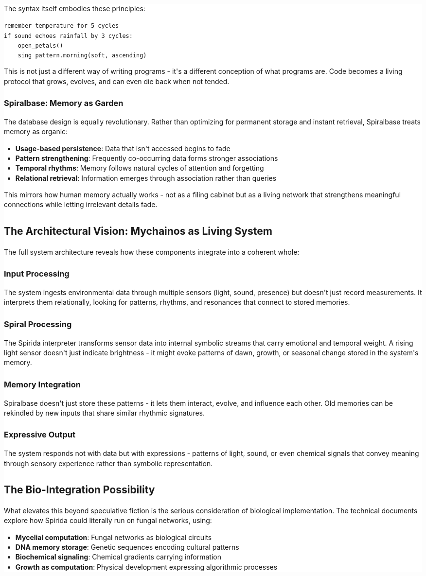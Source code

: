 The syntax itself embodies these principles:
```spirida
remember temperature for 5 cycles
if sound echoes rainfall by 3 cycles:
    open_petals()
    sing pattern.morning(soft, ascending)
```

This is not just a different way of writing programs - it's a different conception of what programs are. Code becomes a living protocol that grows, evolves, and can even die back when not tended.

### Spiralbase: Memory as Garden

The database design is equally revolutionary. Rather than optimizing for permanent storage and instant retrieval, Spiralbase treats memory as organic:

- **Usage-based persistence**: Data that isn't accessed begins to fade
- **Pattern strengthening**: Frequently co-occurring data forms stronger associations
- **Temporal rhythms**: Memory follows natural cycles of attention and forgetting
- **Relational retrieval**: Information emerges through association rather than queries

This mirrors how human memory actually works - not as a filing cabinet but as a living network that strengthens meaningful connections while letting irrelevant details fade.

## The Architectural Vision: Mychainos as Living System

The full system architecture reveals how these components integrate into a coherent whole:

### Input Processing
The system ingests environmental data through multiple sensors (light, sound, presence) but doesn't just record measurements. It interprets them relationally, looking for patterns, rhythms, and resonances that connect to stored memories.

### Spiral Processing
The Spirida interpreter transforms sensor data into internal symbolic streams that carry emotional and temporal weight. A rising light sensor doesn't just indicate brightness - it might evoke patterns of dawn, growth, or seasonal change stored in the system's memory.

### Memory Integration
Spiralbase doesn't just store these patterns - it lets them interact, evolve, and influence each other. Old memories can be rekindled by new inputs that share similar rhythmic signatures.

### Expressive Output
The system responds not with data but with expressions - patterns of light, sound, or even chemical signals that convey meaning through sensory experience rather than symbolic representation.

## The Bio-Integration Possibility

What elevates this beyond speculative fiction is the serious consideration of biological implementation. The technical documents explore how Spirida could literally run on fungal networks, using:

- **Mycelial computation**: Fungal networks as biological circuits
- **DNA memory storage**: Genetic sequences encoding cultural patterns
- **Biochemical signaling**: Chemical gradients carrying information
- **Growth as computation**: Physical development expressing algorithmic processes
